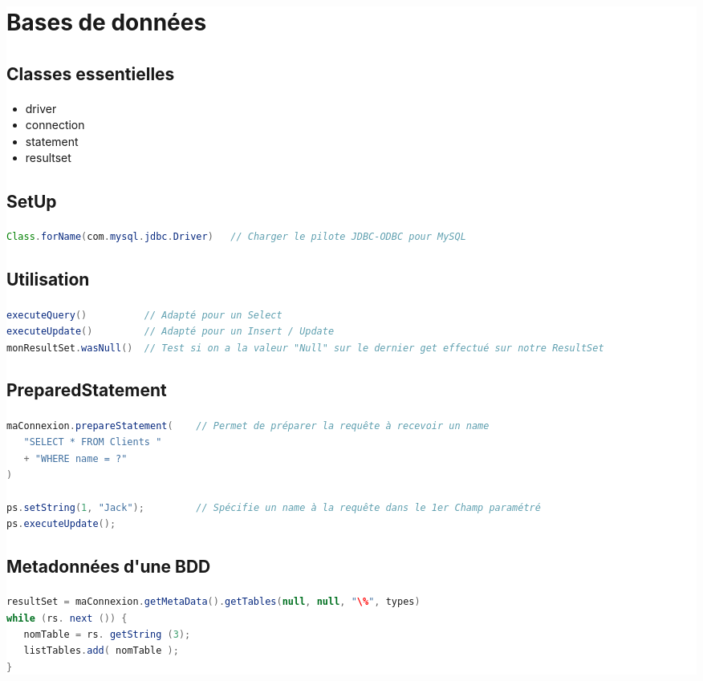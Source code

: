 

# Bases de données
## Classes essentielles
   - driver
   - connection
   - statement
   - resultset

## SetUp
```java
Class.forName(com.mysql.jdbc.Driver)   // Charger le pilote JDBC-ODBC pour MySQL
```

## Utilisation
```java
executeQuery()          // Adapté pour un Select
executeUpdate()         // Adapté pour un Insert / Update
monResultSet.wasNull()  // Test si on a la valeur "Null" sur le dernier get effectué sur notre ResultSet
```

## PreparedStatement
```java
maConnexion.prepareStatement(    // Permet de préparer la requête à recevoir un name
   "SELECT * FROM Clients "
   + "WHERE name = ?"
)

ps.setString(1, "Jack");         // Spécifie un name à la requête dans le 1er Champ paramétré
ps.executeUpdate();
```

## Metadonnées d'une BDD
```java
resultSet = maConnexion.getMetaData().getTables(null, null, "\%", types)
while (rs. next ()) {
   nomTable = rs. getString (3);
   listTables.add( nomTable );
}
```